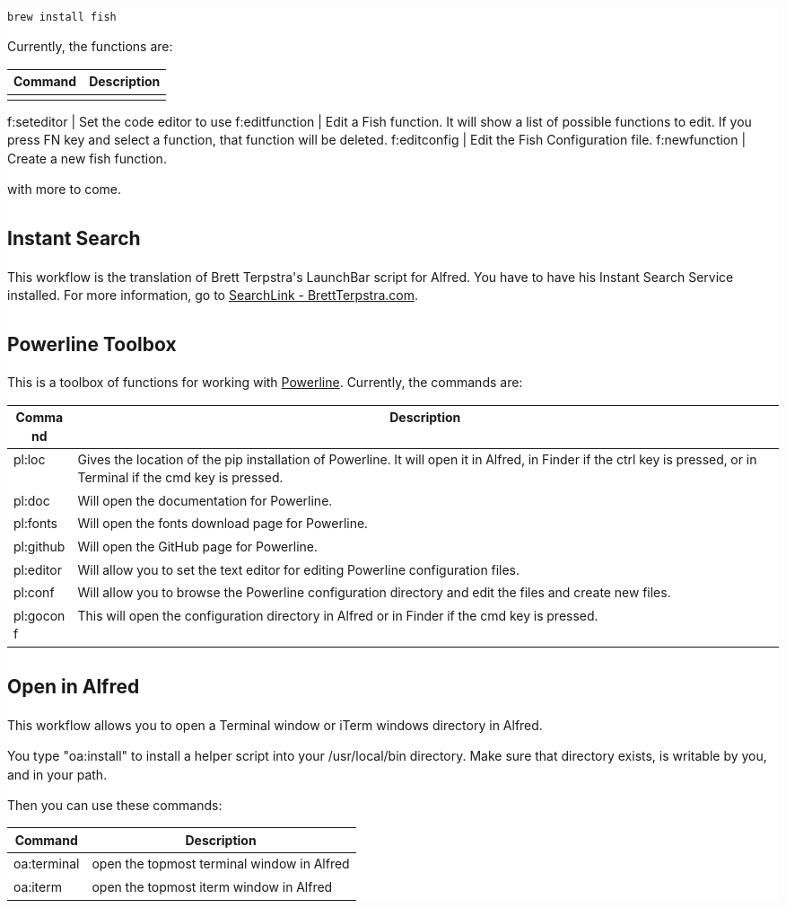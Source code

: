     brew install fish

Currently, the functions are:

| Command | Description |
| ------- | ----------- |
|         |             |

f:seteditor  |  Set the code editor to use
f:editfunction |   Edit a Fish function. It will show a list of possible functions to edit. If you press FN key and select a function, that function will be deleted.
f:editconfig  | Edit the Fish Configuration file.
f:newfunction | Create a new fish function.

with more to come.

## Instant Search

This workflow is the translation of Brett Terpstra's LaunchBar script for Alfred. You have to have his Instant Search Service installed. For more information, go to [SearchLink - BrettTerpstra.com](http://brettterpstra.com/projects/searchlink/).

## Powerline Toolbox

This is a toolbox of functions for working with [Powerline](<>). Currently, the commands are:

| Command   | Description                                                                                                                                                         |
| --------- | ------------------------------------------------------------------------------------------------------------------------------------------------------------------- |
| pl:loc    | Gives the location of the pip installation of Powerline. It will open it in Alfred, in Finder if the ctrl key is pressed, or in Terminal if the cmd key is pressed. |
| pl:doc    | Will open the documentation for Powerline.                                                                                                                          |
| pl:fonts  | Will open the fonts download page for Powerline.                                                                                                                    |
| pl:github | Will open the GitHub page for Powerline.                                                                                                                            |
| pl:editor | Will allow you to set the text editor for editing Powerline configuration files.                                                                                    |
| pl:conf   | Will allow you to browse the Powerline configuration directory and edit the files and create new files.                                                             |
| pl:goconf | This will open the configuration directory in Alfred or in Finder if the cmd key is pressed.                                                                        |

## Open in Alfred

This workflow allows you to open a Terminal window or iTerm windows directory in Alfred.

You type "oa:install" to install a helper script into your /usr/local/bin directory. Make sure that directory exists, is writable by you, and in your path.

   Then you can use these commands:

| Command     | Description                                |
| ----------- | ------------------------------------------ |
| oa:terminal | open the topmost terminal window in Alfred |
| oa:iterm    | open the topmost iterm window in Alfred    |
